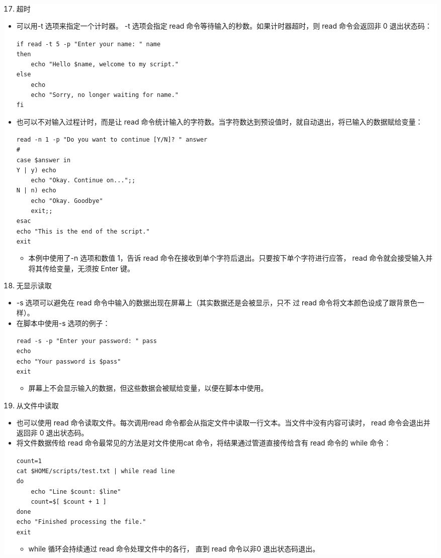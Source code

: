 17. 超时
- 可以用-t 选项来指定一个计时器。 -t 选项会指定 read 命令等待输入的秒数。如果计时器超时，则 read 命令会返回非 0 退出状态码：
    ```
    if read -t 5 -p "Enter your name: " name
    then
        echo "Hello $name, welcome to my script."
    else
        echo
        echo "Sorry, no longer waiting for name."
    fi
    ```
- 也可以不对输入过程计时，而是让 read 命令统计输入的字符数。当字符数达到预设值时，就自动退出，将已输入的数据赋给变量：
    ```
    read -n 1 -p "Do you want to continue [Y/N]? " answer
    #
    case $answer in
    Y | y) echo
        echo "Okay. Continue on...";;
    N | n) echo
        echo "Okay. Goodbye"
        exit;;
    esac
    echo "This is the end of the script."
    exit
    ```
    - 本例中使用了-n 选项和数值 1，告诉 read 命令在接收到单个字符后退出。只要按下单个字符进行应答， read 命令就会接受输入并将其传给变量，无须按 Enter 键。

18. 无显示读取
- -s 选项可以避免在 read 命令中输入的数据出现在屏幕上（其实数据还是会被显示，只不 过 read 命令将文本颜色设成了跟背景色一样）。
- 在脚本中使用-s 选项的例子：
    ```
    read -s -p "Enter your password: " pass
    echo
    echo "Your password is $pass"
    exit
    ```
    - 屏幕上不会显示输入的数据，但这些数据会被赋给变量，以便在脚本中使用。

19. 从文件中读取
- 也可以使用 read 命令读取文件。每次调用read 命令都会从指定文件中读取一行文本。当文件中没有内容可读时， read 命令会退出并返回非 0 退出状态码。
- 将文件数据传给 read 命令最常见的方法是对文件使用cat 命令，将结果通过管道直接传给含有 read 命令的 while 命令：
    ```
    count=1
    cat $HOME/scripts/test.txt | while read line
    do
        echo "Line $count: $line"
        count=$[ $count + 1 ]
    done
    echo "Finished processing the file."
    exit
    ```
    - while 循环会持续通过 read 命令处理文件中的各行， 直到 read 命令以非0 退出状态码退出。
